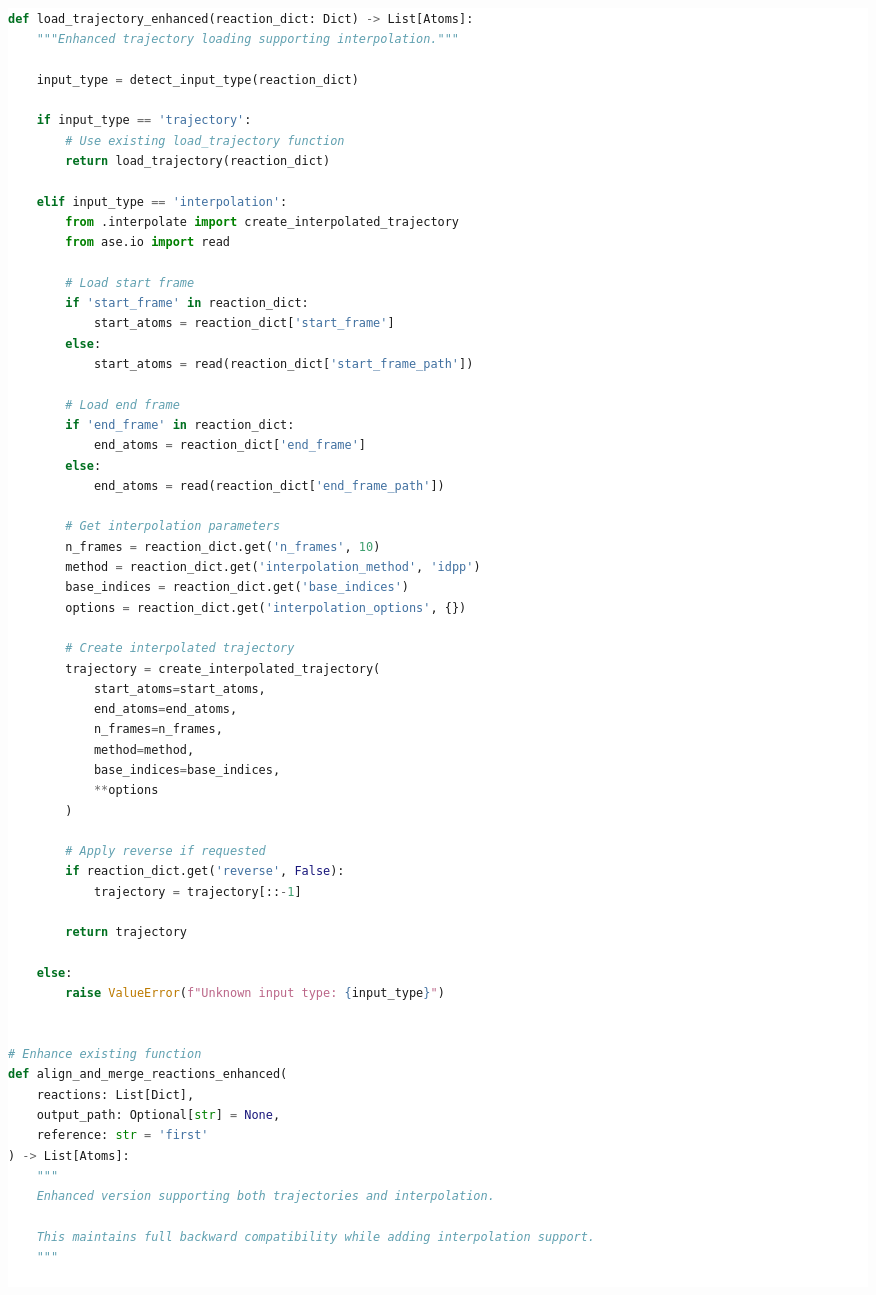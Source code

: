```python
def load_trajectory_enhanced(reaction_dict: Dict) -> List[Atoms]:
    """Enhanced trajectory loading supporting interpolation."""
    
    input_type = detect_input_type(reaction_dict)
    
    if input_type == 'trajectory':
        # Use existing load_trajectory function
        return load_trajectory(reaction_dict)
    
    elif input_type == 'interpolation':
        from .interpolate import create_interpolated_trajectory
        from ase.io import read
        
        # Load start frame
        if 'start_frame' in reaction_dict:
            start_atoms = reaction_dict['start_frame']
        else:
            start_atoms = read(reaction_dict['start_frame_path'])
        
        # Load end frame  
        if 'end_frame' in reaction_dict:
            end_atoms = reaction_dict['end_frame']
        else:
            end_atoms = read(reaction_dict['end_frame_path'])
        
        # Get interpolation parameters
        n_frames = reaction_dict.get('n_frames', 10)
        method = reaction_dict.get('interpolation_method', 'idpp')
        base_indices = reaction_dict.get('base_indices')
        options = reaction_dict.get('interpolation_options', {})
        
        # Create interpolated trajectory
        trajectory = create_interpolated_trajectory(
            start_atoms=start_atoms,
            end_atoms=end_atoms,
            n_frames=n_frames,
            method=method,
            base_indices=base_indices,
            **options
        )
        
        # Apply reverse if requested
        if reaction_dict.get('reverse', False):
            trajectory = trajectory[::-1]
        
        return trajectory
    
    else:
        raise ValueError(f"Unknown input type: {input_type}")


# Enhance existing function
def align_and_merge_reactions_enhanced(
    reactions: List[Dict],
    output_path: Optional[str] = None,
    reference: str = 'first'
) -> List[Atoms]:
    """
    Enhanced version supporting both trajectories and interpolation.
    
    This maintains full backward compatibility while adding interpolation support.
    """
    
```